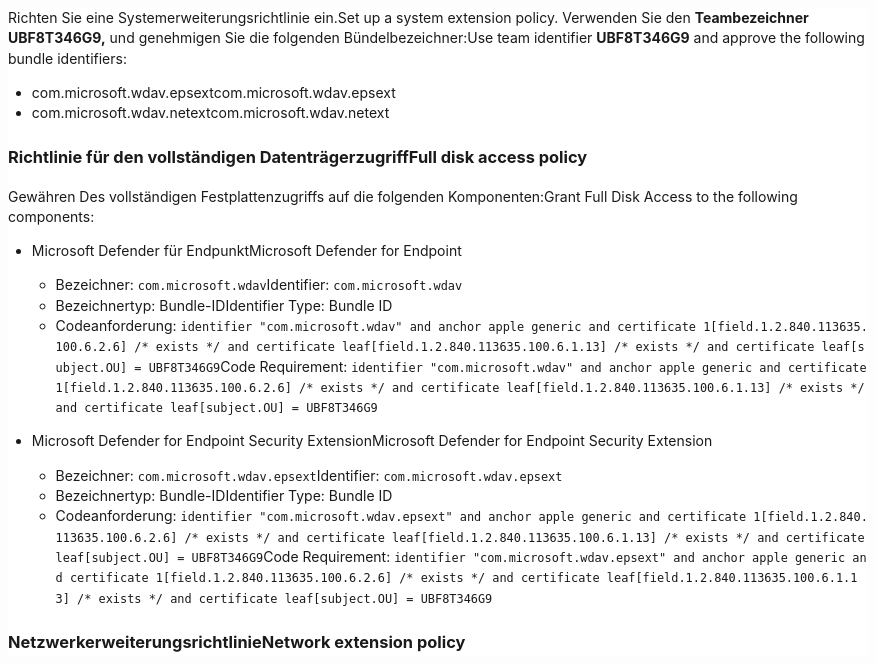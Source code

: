 <span data-ttu-id="618e4-147">Richten Sie eine Systemerweiterungsrichtlinie ein.</span><span class="sxs-lookup"><span data-stu-id="618e4-147">Set up a system extension policy.</span></span> <span data-ttu-id="618e4-148">Verwenden Sie den **Teambezeichner UBF8T346G9,** und genehmigen Sie die folgenden Bündelbezeichner:</span><span class="sxs-lookup"><span data-stu-id="618e4-148">Use team identifier **UBF8T346G9** and approve the following bundle identifiers:</span></span>

- <span data-ttu-id="618e4-149">com.microsoft.wdav.epsext</span><span class="sxs-lookup"><span data-stu-id="618e4-149">com.microsoft.wdav.epsext</span></span>
- <span data-ttu-id="618e4-150">com.microsoft.wdav.netext</span><span class="sxs-lookup"><span data-stu-id="618e4-150">com.microsoft.wdav.netext</span></span>

### <a name="full-disk-access-policy"></a><span data-ttu-id="618e4-151">Richtlinie für den vollständigen Datenträgerzugriff</span><span class="sxs-lookup"><span data-stu-id="618e4-151">Full disk access policy</span></span>

<span data-ttu-id="618e4-152">Gewähren Des vollständigen Festplattenzugriffs auf die folgenden Komponenten:</span><span class="sxs-lookup"><span data-stu-id="618e4-152">Grant Full Disk Access to the following components:</span></span>

- <span data-ttu-id="618e4-153">Microsoft Defender für Endpunkt</span><span class="sxs-lookup"><span data-stu-id="618e4-153">Microsoft Defender for Endpoint</span></span>
    - <span data-ttu-id="618e4-154">Bezeichner: `com.microsoft.wdav`</span><span class="sxs-lookup"><span data-stu-id="618e4-154">Identifier: `com.microsoft.wdav`</span></span>
    - <span data-ttu-id="618e4-155">Bezeichnertyp: Bundle-ID</span><span class="sxs-lookup"><span data-stu-id="618e4-155">Identifier Type: Bundle ID</span></span>
    - <span data-ttu-id="618e4-156">Codeanforderung: `identifier "com.microsoft.wdav" and anchor apple generic and certificate 1[field.1.2.840.113635.100.6.2.6] /* exists */ and certificate leaf[field.1.2.840.113635.100.6.1.13] /* exists */ and certificate leaf[subject.OU] = UBF8T346G9`</span><span class="sxs-lookup"><span data-stu-id="618e4-156">Code Requirement: `identifier "com.microsoft.wdav" and anchor apple generic and certificate 1[field.1.2.840.113635.100.6.2.6] /* exists */ and certificate leaf[field.1.2.840.113635.100.6.1.13] /* exists */ and certificate leaf[subject.OU] = UBF8T346G9`</span></span>

- <span data-ttu-id="618e4-157">Microsoft Defender for Endpoint Security Extension</span><span class="sxs-lookup"><span data-stu-id="618e4-157">Microsoft Defender for Endpoint Security Extension</span></span>
    - <span data-ttu-id="618e4-158">Bezeichner: `com.microsoft.wdav.epsext`</span><span class="sxs-lookup"><span data-stu-id="618e4-158">Identifier: `com.microsoft.wdav.epsext`</span></span>
    - <span data-ttu-id="618e4-159">Bezeichnertyp: Bundle-ID</span><span class="sxs-lookup"><span data-stu-id="618e4-159">Identifier Type: Bundle ID</span></span>
    - <span data-ttu-id="618e4-160">Codeanforderung: `identifier "com.microsoft.wdav.epsext" and anchor apple generic and certificate 1[field.1.2.840.113635.100.6.2.6] /* exists */ and certificate leaf[field.1.2.840.113635.100.6.1.13] /* exists */ and certificate leaf[subject.OU] = UBF8T346G9`</span><span class="sxs-lookup"><span data-stu-id="618e4-160">Code Requirement: `identifier "com.microsoft.wdav.epsext" and anchor apple generic and certificate 1[field.1.2.840.113635.100.6.2.6] /* exists */ and certificate leaf[field.1.2.840.113635.100.6.1.13] /* exists */ and certificate leaf[subject.OU] = UBF8T346G9`</span></span>

### <a name="network-extension-policy"></a><span data-ttu-id="618e4-161">Netzwerkerweiterungsrichtlinie</span><span class="sxs-lookup"><span data-stu-id="618e4-161">Network extension policy</span></span>
